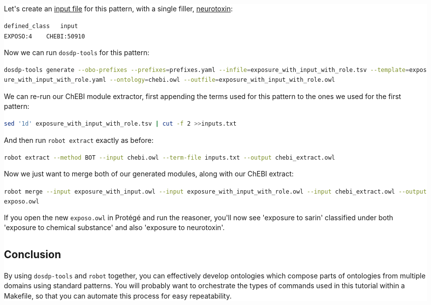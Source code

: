 Let's create an [input file](https://raw.githubusercontent.com/INCATools/dosdp-tools/master/src/test/resources/tutorial/exposure_with_input_with_role.tsv) for this pattern, with a single filler, [neurotoxin](http://purl.obolibrary.org/obo/CHEBI_50910):

```
defined_class	input
EXPOSO:4	CHEBI:50910
```

Now we can run `dosdp-tools` for this pattern:

```bash
dosdp-tools generate --obo-prefixes --prefixes=prefixes.yaml --infile=exposure_with_input_with_role.tsv --template=exposure_with_input_with_role.yaml --ontology=chebi.owl --outfile=exposure_with_input_with_role.owl
```

We can re-run our ChEBI module extractor, first appending the terms used for this pattern to the ones we used for the first pattern:

```bash
sed '1d' exposure_with_input_with_role.tsv | cut -f 2 >>inputs.txt
```

And then run `robot extract` exactly as before:

```bash
robot extract --method BOT --input chebi.owl --term-file inputs.txt --output chebi_extract.owl
```

Now we just want to merge both of our generated modules, along with our ChEBI extract:

```bash
robot merge --input exposure_with_input.owl --input exposure_with_input_with_role.owl --input chebi_extract.owl --output exposo.owl
```

If you open the new `exposo.owl` in Protégé and run the reasoner, you'll now see 'exposure to sarin' classified under both 'exposure to chemical substance' and also 'exposure to neurotoxin'.

## Conclusion
By using `dosdp-tools` and `robot` together, you can effectively develop ontologies which compose parts of ontologies from multiple domains using standard patterns. You will probably want to orchestrate the types of commands used in this tutorial within a Makefile, so that you can automate this process for easy repeatability.